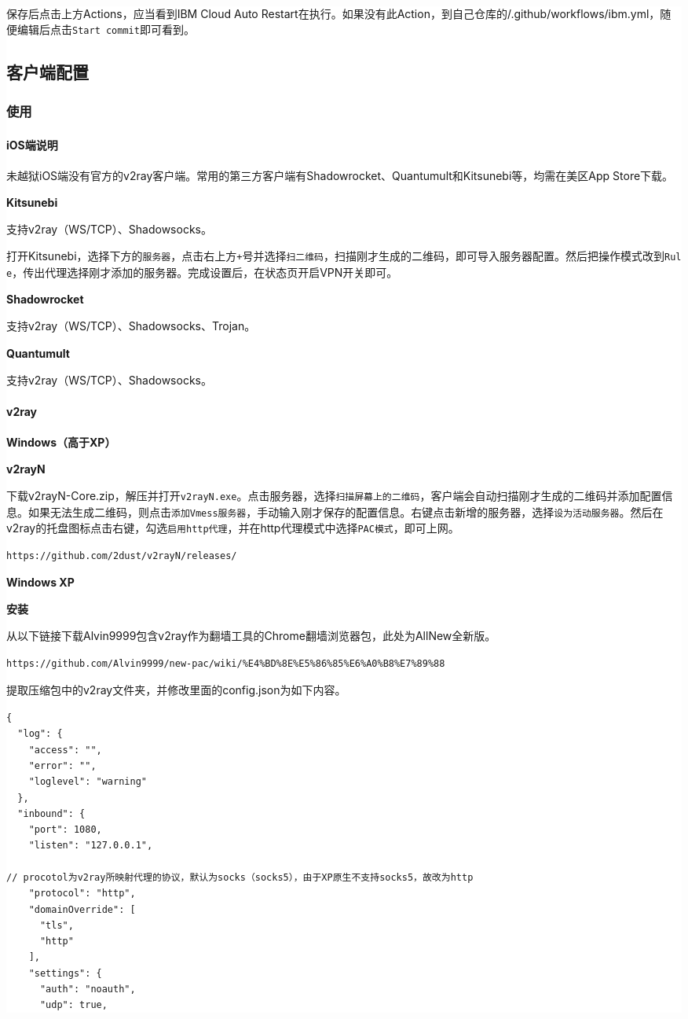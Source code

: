 保存后点击上方Actions，应当看到IBM Cloud Auto Restart在执行。如果没有此Action，到自己仓库的/.github/workflows/ibm.yml，随便编辑后点击`Start commit`即可看到。

## 客户端配置

### 使用

#### iOS端说明

未越狱iOS端没有官方的v2ray客户端。常用的第三方客户端有Shadowrocket、Quantumult和Kitsunebi等，均需在美区App Store下载。

**Kitsunebi**

支持v2ray（WS/TCP）、Shadowsocks。

打开Kitsunebi，选择下方的`服务器`，点击右上方`+`号并选择`扫二维码`，扫描刚才生成的二维码，即可导入服务器配置。然后把操作模式改到`Rule`，传出代理选择刚才添加的服务器。完成设置后，在状态页开启VPN开关即可。

**Shadowrocket**

支持v2ray（WS/TCP）、Shadowsocks、Trojan。

**Quantumult**

支持v2ray（WS/TCP）、Shadowsocks。

#### v2ray

**Windows（高于XP）**

**v2rayN**

下载v2rayN-Core.zip，解压并打开`v2rayN.exe`。点击服务器，选择`扫描屏幕上的二维码`，客户端会自动扫描刚才生成的二维码并添加配置信息。如果无法生成二维码，则点击`添加Vmess服务器`，手动输入刚才保存的配置信息。右键点击新增的服务器，选择`设为活动服务器`。然后在v2ray的托盘图标点击右键，勾选`启用http代理`，并在http代理模式中选择`PAC模式`，即可上网。

```text
https://github.com/2dust/v2rayN/releases/
```

**Windows XP**

**安装**

从以下链接下载Alvin9999包含v2ray作为翻墙工具的Chrome翻墙浏览器包，此处为AllNew全新版。

```text
https://github.com/Alvin9999/new-pac/wiki/%E4%BD%8E%E5%86%85%E6%A0%B8%E7%89%88
```

提取压缩包中的v2ray文件夹，并修改里面的config.json为如下内容。

```text
{
  "log": {
    "access": "",
    "error": "",
    "loglevel": "warning"
  },
  "inbound": {
    "port": 1080,
    "listen": "127.0.0.1",

// procotol为v2ray所映射代理的协议，默认为socks（socks5），由于XP原生不支持socks5，故改为http
    "protocol": "http",
    "domainOverride": [
      "tls",
      "http"
    ],
    "settings": {
      "auth": "noauth",
      "udp": true,
```